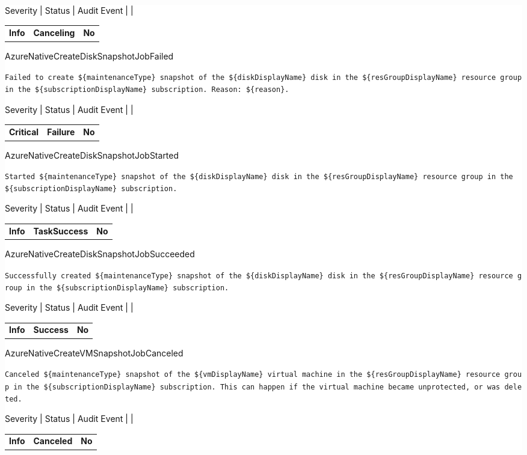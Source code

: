Severity | Status | Audit Event | |

|          |               |        |
| -------- | ------------- | ------ |
| **Info** | **Canceling** | **No** |

AzureNativeCreateDiskSnapshotJobFailed

```text
Failed to create ${maintenanceType} snapshot of the ${diskDisplayName} disk in the ${resGroupDisplayName} resource group in the ${subscriptionDisplayName} subscription. Reason: ${reason}.
```

Severity | Status | Audit Event | |

|              |             |        |
| ------------ | ----------- | ------ |
| **Critical** | **Failure** | **No** |

AzureNativeCreateDiskSnapshotJobStarted

```text
Started ${maintenanceType} snapshot of the ${diskDisplayName} disk in the ${resGroupDisplayName} resource group in the ${subscriptionDisplayName} subscription.
```

Severity | Status | Audit Event | |

|          |                 |        |
| -------- | --------------- | ------ |
| **Info** | **TaskSuccess** | **No** |

AzureNativeCreateDiskSnapshotJobSucceeded

```text
Successfully created ${maintenanceType} snapshot of the ${diskDisplayName} disk in the ${resGroupDisplayName} resource group in the ${subscriptionDisplayName} subscription.
```

Severity | Status | Audit Event | |

|          |             |        |
| -------- | ----------- | ------ |
| **Info** | **Success** | **No** |

AzureNativeCreateVMSnapshotJobCanceled

```text
Canceled ${maintenanceType} snapshot of the ${vmDisplayName} virtual machine in the ${resGroupDisplayName} resource group in the ${subscriptionDisplayName} subscription. This can happen if the virtual machine became unprotected, or was deleted.
```

Severity | Status | Audit Event | |

|          |              |        |
| -------- | ------------ | ------ |
| **Info** | **Canceled** | **No** |
